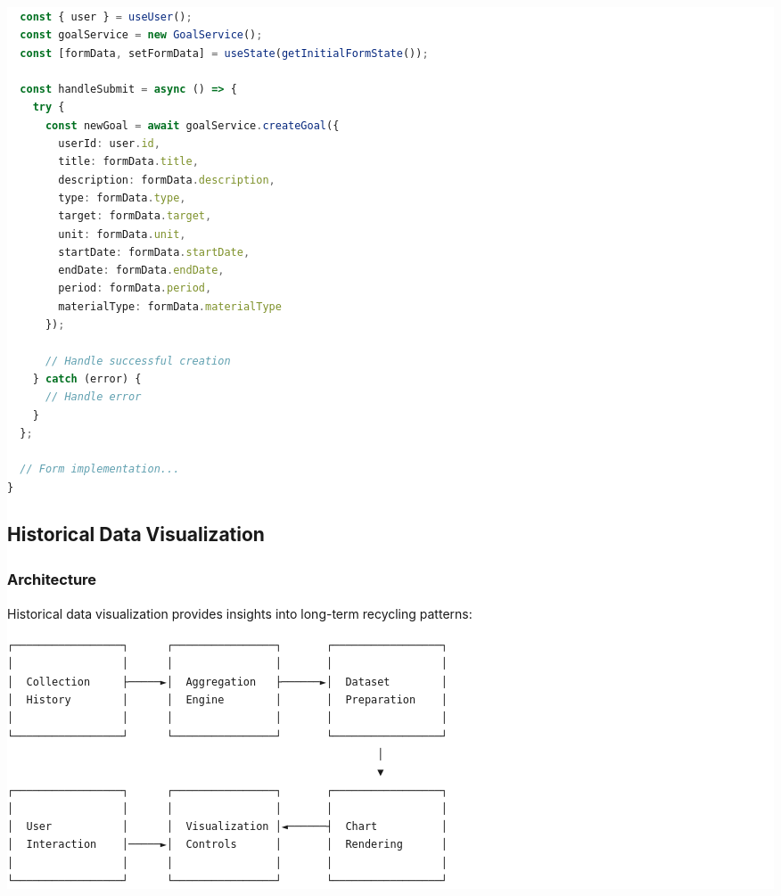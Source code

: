 ```typescript
  const { user } = useUser();
  const goalService = new GoalService();
  const [formData, setFormData] = useState(getInitialFormState());
  
  const handleSubmit = async () => {
    try {
      const newGoal = await goalService.createGoal({
        userId: user.id,
        title: formData.title,
        description: formData.description,
        type: formData.type,
        target: formData.target,
        unit: formData.unit,
        startDate: formData.startDate,
        endDate: formData.endDate,
        period: formData.period,
        materialType: formData.materialType
      });
      
      // Handle successful creation
    } catch (error) {
      // Handle error
    }
  };
  
  // Form implementation...
}
```

## Historical Data Visualization

### Architecture

Historical data visualization provides insights into long-term recycling patterns:

```
┌─────────────────┐      ┌────────────────┐       ┌─────────────────┐
│                 │      │                │       │                 │
│  Collection     ├─────►│  Aggregation   ├──────►│  Dataset        │
│  History        │      │  Engine        │       │  Preparation    │
│                 │      │                │       │                 │
└─────────────────┘      └────────────────┘       └─────────────────┘
                                                          │
                                                          ▼
┌─────────────────┐      ┌────────────────┐       ┌─────────────────┐
│                 │      │                │       │                 │
│  User           │      │  Visualization │◄──────┤  Chart          │
│  Interaction    │─────►│  Controls      │       │  Rendering      │
│                 │      │                │       │                 │
└─────────────────┘      └────────────────┘       └─────────────────┘
```

